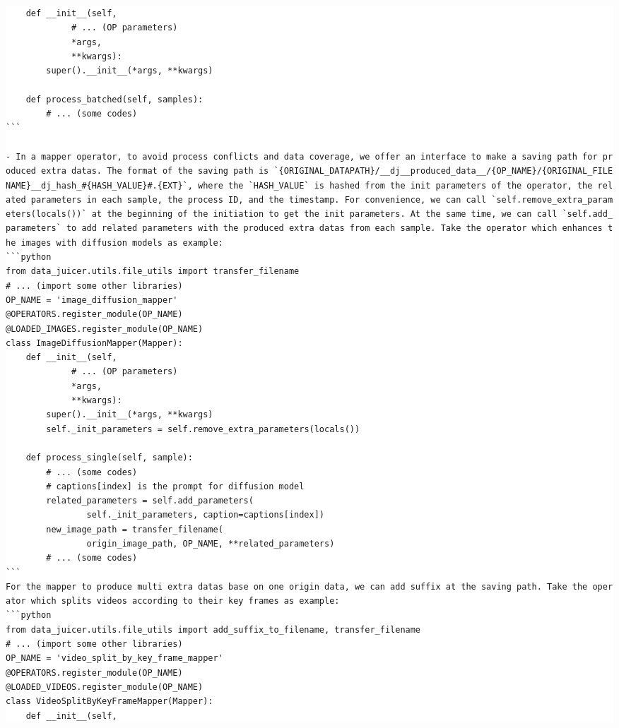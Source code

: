         def __init__(self,
                 # ... (OP parameters)
                 *args,
                 **kwargs):
            super().__init__(*args, **kwargs)

        def process_batched(self, samples):
            # ... (some codes)
    ```

    - In a mapper operator, to avoid process conflicts and data coverage, we offer an interface to make a saving path for produced extra datas. The format of the saving path is `{ORIGINAL_DATAPATH}/__dj__produced_data__/{OP_NAME}/{ORIGINAL_FILENAME}__dj_hash_#{HASH_VALUE}#.{EXT}`, where the `HASH_VALUE` is hashed from the init parameters of the operator, the related parameters in each sample, the process ID, and the timestamp. For convenience, we can call `self.remove_extra_parameters(locals())` at the beginning of the initiation to get the init parameters. At the same time, we can call `self.add_parameters` to add related parameters with the produced extra datas from each sample. Take the operator which enhances the images with diffusion models as example:
    ```python
    from data_juicer.utils.file_utils import transfer_filename
    # ... (import some other libraries)
    OP_NAME = 'image_diffusion_mapper'
    @OPERATORS.register_module(OP_NAME)
    @LOADED_IMAGES.register_module(OP_NAME)
    class ImageDiffusionMapper(Mapper):
        def __init__(self,
                 # ... (OP parameters)
                 *args,
                 **kwargs):
            super().__init__(*args, **kwargs)
            self._init_parameters = self.remove_extra_parameters(locals())

        def process_single(self, sample):
            # ... (some codes)
            # captions[index] is the prompt for diffusion model
            related_parameters = self.add_parameters(
                    self._init_parameters, caption=captions[index])
            new_image_path = transfer_filename(
                    origin_image_path, OP_NAME, **related_parameters)
            # ... (some codes)
    ```
    For the mapper to produce multi extra datas base on one origin data, we can add suffix at the saving path. Take the operator which splits videos according to their key frames as example:
    ```python
    from data_juicer.utils.file_utils import add_suffix_to_filename, transfer_filename
    # ... (import some other libraries)
    OP_NAME = 'video_split_by_key_frame_mapper'
    @OPERATORS.register_module(OP_NAME)
    @LOADED_VIDEOS.register_module(OP_NAME)
    class VideoSplitByKeyFrameMapper(Mapper):
        def __init__(self,